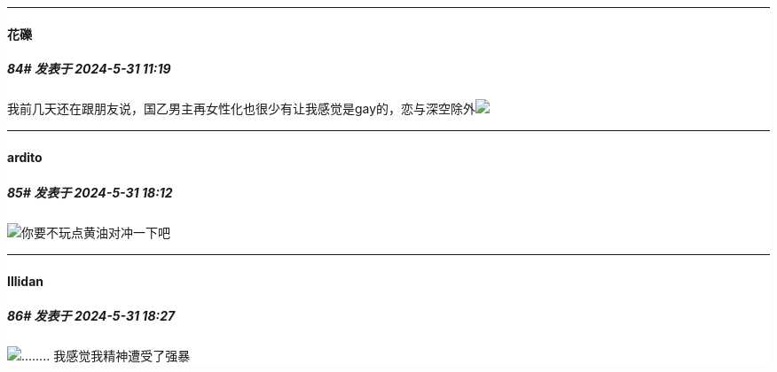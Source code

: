 *****

####  花礫  
##### 84#       发表于 2024-5-31 11:19

我前几天还在跟朋友说，国乙男主再女性化也很少有让我感觉是gay的，恋与深空除外<img src="https://static.saraba1st.com/image/smiley/face2017/067.png" referrerpolicy="no-referrer"> 


*****

####  ardito  
##### 85#       发表于 2024-5-31 18:12

<img src="https://static.saraba1st.com/image/smiley/face2017/037.png" referrerpolicy="no-referrer">你要不玩点黄油对冲一下吧


*****

####  Illidan  
##### 86#       发表于 2024-5-31 18:27

<img src="https://static.saraba1st.com/image/smiley/face2017/091.png" referrerpolicy="no-referrer">…….. 我感觉我精神遭受了强暴

